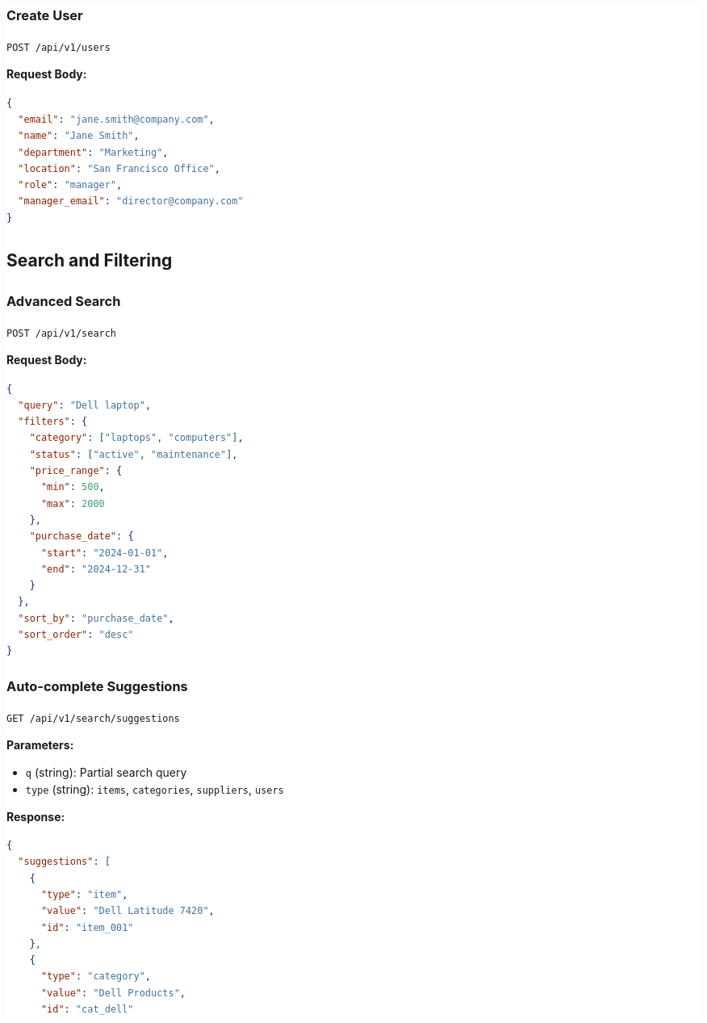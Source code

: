 ### Create User
```http
POST /api/v1/users
```
**Request Body:**
```json
{
  "email": "jane.smith@company.com",
  "name": "Jane Smith",
  "department": "Marketing",
  "location": "San Francisco Office",
  "role": "manager",
  "manager_email": "director@company.com"
}
```

## Search and Filtering

### Advanced Search
```http
POST /api/v1/search
```
**Request Body:**
```json
{
  "query": "Dell laptop",
  "filters": {
    "category": ["laptops", "computers"],
    "status": ["active", "maintenance"],
    "price_range": {
      "min": 500,
      "max": 2000
    },
    "purchase_date": {
      "start": "2024-01-01",
      "end": "2024-12-31"
    }
  },
  "sort_by": "purchase_date",
  "sort_order": "desc"
}
```

### Auto-complete Suggestions
```http
GET /api/v1/search/suggestions
```
**Parameters:**
- `q` (string): Partial search query
- `type` (string): `items`, `categories`, `suppliers`, `users`

**Response:**
```json
{
  "suggestions": [
    {
      "type": "item",
      "value": "Dell Latitude 7420",
      "id": "item_001"
    },
    {
      "type": "category",
      "value": "Dell Products",
      "id": "cat_dell"
```